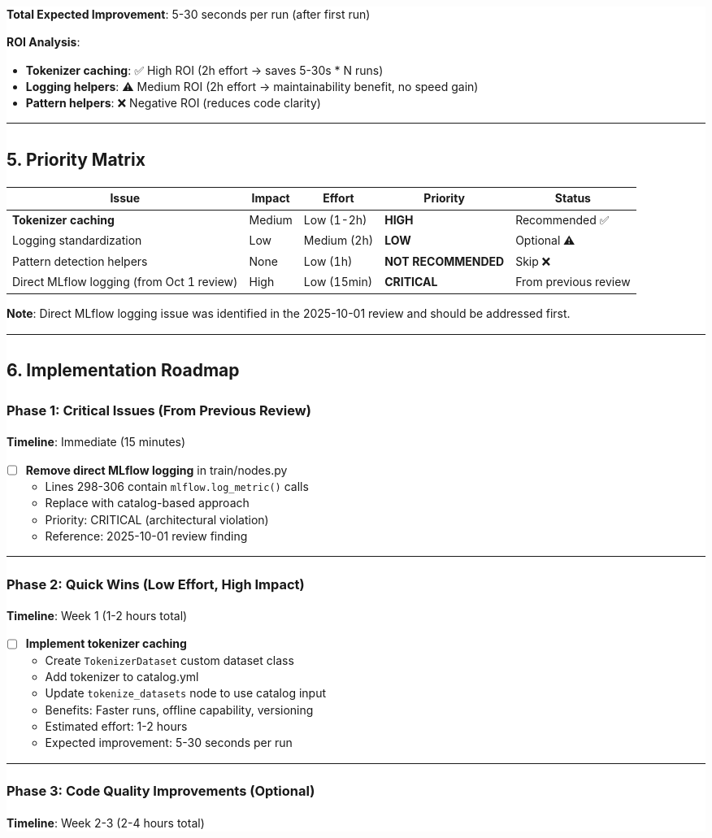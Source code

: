 **Total Expected Improvement**: 5-30 seconds per run (after first run)

**ROI Analysis**:
- **Tokenizer caching**: ✅ High ROI (2h effort → saves 5-30s * N runs)
- **Logging helpers**: ⚠️ Medium ROI (2h effort → maintainability benefit, no speed gain)
- **Pattern helpers**: ❌ Negative ROI (reduces code clarity)

---

## 5. Priority Matrix

| Issue | Impact | Effort | Priority | Status |
|-------|--------|--------|----------|--------|
| **Tokenizer caching** | Medium | Low (1-2h) | **HIGH** | Recommended ✅ |
| Logging standardization | Low | Medium (2h) | **LOW** | Optional ⚠️ |
| Pattern detection helpers | None | Low (1h) | **NOT RECOMMENDED** | Skip ❌ |
| Direct MLflow logging (from Oct 1 review) | High | Low (15min) | **CRITICAL** | From previous review |

**Note**: Direct MLflow logging issue was identified in the 2025-10-01 review and should be addressed first.

---

## 6. Implementation Roadmap

### Phase 1: Critical Issues (From Previous Review)
**Timeline**: Immediate (15 minutes)

- [ ] **Remove direct MLflow logging** in train/nodes.py
  - Lines 298-306 contain `mlflow.log_metric()` calls
  - Replace with catalog-based approach
  - Priority: CRITICAL (architectural violation)
  - Reference: 2025-10-01 review finding

---

### Phase 2: Quick Wins (Low Effort, High Impact)
**Timeline**: Week 1 (1-2 hours total)

- [ ] **Implement tokenizer caching**
  - Create `TokenizerDataset` custom dataset class
  - Add tokenizer to catalog.yml
  - Update `tokenize_datasets` node to use catalog input
  - Benefits: Faster runs, offline capability, versioning
  - Estimated effort: 1-2 hours
  - Expected improvement: 5-30 seconds per run

---

### Phase 3: Code Quality Improvements (Optional)
**Timeline**: Week 2-3 (2-4 hours total)
